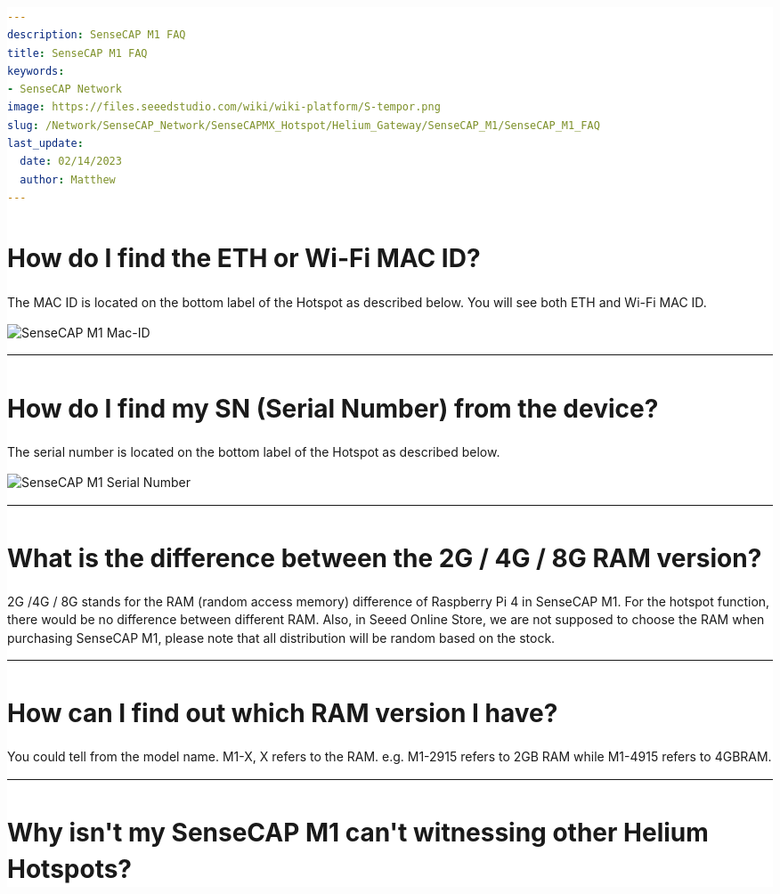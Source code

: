 ```yaml
---
description: SenseCAP M1 FAQ
title: SenseCAP M1 FAQ
keywords:
- SenseCAP Network
image: https://files.seeedstudio.com/wiki/wiki-platform/S-tempor.png
slug: /Network/SenseCAP_Network/SenseCAPMX_Hotspot/Helium_Gateway/SenseCAP_M1/SenseCAP_M1_FAQ
last_update:
  date: 02/14/2023
  author: Matthew
---
```


# How do I find the ETH or Wi-Fi MAC ID?

The MAC ID is located on the bottom label of the Hotspot as described below. You will see both ETH and Wi-Fi MAC ID.

![SenseCAP M1 Mac-ID](https://www.sensecapmx.com/wp-content/uploads/2022/07/mac-ids.png)

---

# How do I find my SN (Serial Number) from the device?

The serial number is located on the bottom label of the Hotspot as described below.

![SenseCAP M1 Serial Number](https://www.sensecapmx.com/wp-content/uploads/2022/07/sn.webp)

---

# What is the difference between the 2G / 4G / 8G RAM version?

2G /4G / 8G stands for the RAM (random access memory) difference of Raspberry Pi 4 in SenseCAP M1. For the hotspot function, there would be no difference between different RAM. Also, in Seeed Online Store, we are not supposed to choose the RAM when purchasing SenseCAP M1, please note that all distribution will be random based on the stock.

---

# How can I find out which RAM version I have?

You could tell from the model name. M1-X, X refers to the RAM. e.g. M1-2915 refers to 2GB RAM while M1-4915 refers to 4GBRAM.

---

# Why isn't my SenseCAP M1 can't witnessing other Helium Hotspots?
